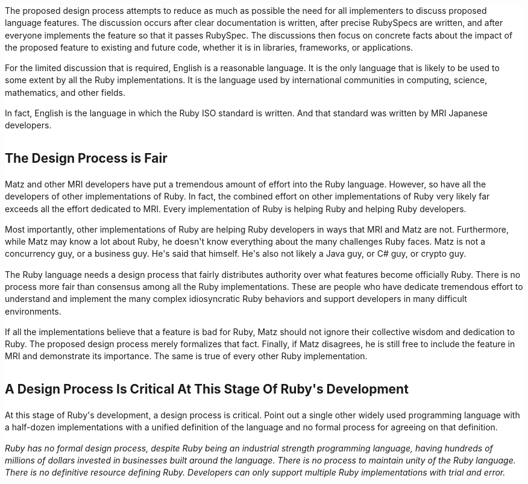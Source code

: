 The proposed design process attempts to reduce as much as possible the need
for all implementers to discuss proposed language features. The discussion
occurs after clear documentation is written, after precise RubySpecs are
written, and after everyone implements the feature so that it passes RubySpec.
The discussions then focus on concrete facts about the impact of the proposed
feature to existing and future code, whether it is in libraries, frameworks,
or applications.

For the limited discussion that is required, English is a reasonable language.
It is the only language that is likely to be used to some extent by all the
Ruby implementations. It is the language used by international communities in
computing, science, mathematics, and other fields.

In fact, English is the language in which the Ruby ISO standard is written.
And that standard was written by MRI Japanese developers.


## The Design Process is Fair

Matz and other MRI developers have put a tremendous amount of effort into the
Ruby language. However, so have all the developers of other implementations of
Ruby. In fact, the combined effort on other implementations of Ruby very
likely far exceeds all the effort dedicated to MRI. Every implementation of
Ruby is helping Ruby and helping Ruby developers.

Most importantly, other implementations of Ruby are helping Ruby developers in
ways that MRI and Matz are not. Furthermore, while Matz may know a lot about
Ruby, he doesn't know everything about the many challenges Ruby faces. Matz is
not a concurrency guy, or a business guy. He's said that himself. He's also
not likely a Java guy, or C# guy, or crypto guy.

The Ruby language needs a design process that fairly distributes authority
over what features become officially Ruby. There is no process more fair than
consensus among all the Ruby implementations. These are people who have
dedicate tremendous effort to understand and implement the many complex
idiosyncratic Ruby behaviors and support developers in many difficult
environments.

If all the implementations believe that a feature is bad for Ruby, Matz should
not ignore their collective wisdom and dedication to Ruby.  The proposed
design process merely formalizes that fact. Finally, if Matz disagrees, he is
still free to include the feature in MRI and demonstrate its importance. The
same is true of every other Ruby implementation.


## A Design Process Is Critical At This Stage Of Ruby's Development

At this stage of Ruby's development, a design process is critical. Point out a
single other widely used programming language with a half-dozen
implementations with a unified definition of the language and no formal
process for agreeing on that definition.

_Ruby has no formal design process, despite Ruby being an industrial strength
programming language, having hundreds of millions of dollars invested in
businesses built around the language. There is no process to maintain unity of
the Ruby language. There is no definitive resource defining Ruby. Developers
can only support multiple Ruby implementations with trial and error._
